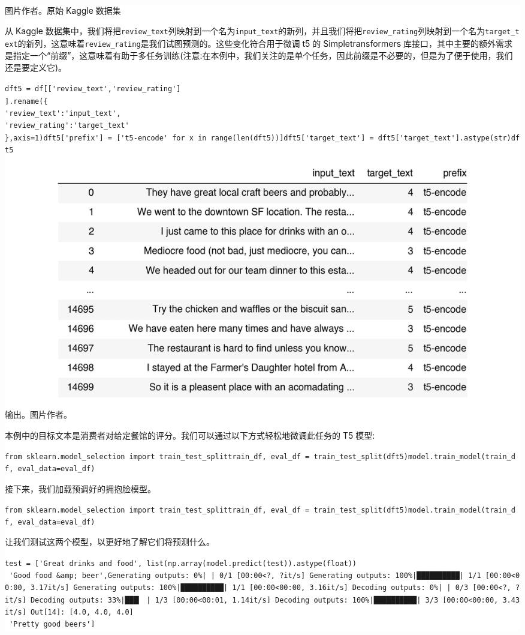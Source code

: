 图片作者。原始 Kaggle 数据集

从 Kaggle 数据集中，我们将把`review_text`列映射到一个名为`input_text`的新列，并且我们将把`review_rating`列映射到一个名为`target_text`的新列，这意味着`review_rating`是我们试图预测的。这些变化符合用于微调 t5 的 Simpletransformers 库接口，其中主要的额外需求是指定一个“前缀”，这意味着有助于多任务训练(注意:在本例中，我们关注的是单个任务，因此前缀是不必要的，但是为了便于使用，我们还是要定义它)。

```
dft5 = df[['review_text','review_rating']
].rename({
'review_text':'input_text',
'review_rating':'target_text'
},axis=1)dft5['prefix'] = ['t5-encode' for x in range(len(dft5))]dft5['target_text'] = dft5['target_text'].astype(str)dft5
```

![](img/0f3e1ae6f7c0f444e068c2fe7903f7e6.png)

输出。图片作者。

本例中的目标文本是消费者对给定餐馆的评分。我们可以通过以下方式轻松地微调此任务的 T5 模型:

```
from sklearn.model_selection import train_test_splittrain_df, eval_df = train_test_split(dft5)model.train_model(train_df, eval_data=eval_df)
```

接下来，我们加载预调好的拥抱脸模型。

```
from sklearn.model_selection import train_test_splittrain_df, eval_df = train_test_split(dft5)model.train_model(train_df, eval_data=eval_df)
```

让我们测试这两个模型，以更好地了解它们将预测什么。

```
test = ['Great drinks and food', list(np.array(model.predict(test)).astype(float))
 'Good food &amp; beer',Generating outputs: 0%| | 0/1 [00:00<?, ?it/s] Generating outputs: 100%|██████████| 1/1 [00:00<00:00, 3.17it/s] Generating outputs: 100%|██████████| 1/1 [00:00<00:00, 3.16it/s] Decoding outputs: 0%| | 0/3 [00:00<?, ?it/s] Decoding outputs: 33%|███▎ | 1/3 [00:00<00:01, 1.14it/s] Decoding outputs: 100%|██████████| 3/3 [00:00<00:00, 3.43it/s] Out[14]: [4.0, 4.0, 4.0] 
 'Pretty good beers']
```
